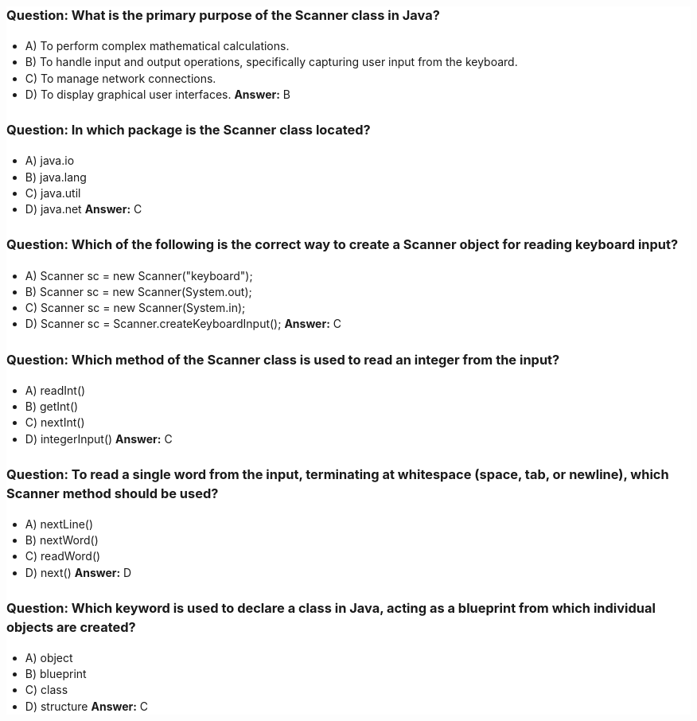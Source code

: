﻿### Question: What is the primary purpose of the Scanner class in Java?

- A) To perform complex mathematical calculations.
- B) To handle input and output operations, specifically capturing user input from the keyboard.
- C) To manage network connections.
- D) To display graphical user interfaces.
  **Answer:** B

### Question: In which package is the Scanner class located?

- A) java.io
- B) java.lang
- C) java.util
- D) java.net
  **Answer:** C

### Question: Which of the following is the correct way to create a Scanner object for reading keyboard input?

- A) Scanner sc = new Scanner("keyboard");
- B) Scanner sc = new Scanner(System.out);
- C) Scanner sc = new Scanner(System.in);
- D) Scanner sc = Scanner.createKeyboardInput();
  **Answer:** C

### Question: Which method of the Scanner class is used to read an integer from the input?

- A) readInt()
- B) getInt()
- C) nextInt()
- D) integerInput()
  **Answer:** C

### Question: To read a single word from the input, terminating at whitespace (space, tab, or newline), which Scanner method should be used?

- A) nextLine()
- B) nextWord()
- C) readWord()
- D) next()
  **Answer:** D

### Question: Which keyword is used to declare a class in Java, acting as a blueprint from which individual objects are created?

- A) object
- B) blueprint
- C) class
- D) structure
  **Answer:** C
